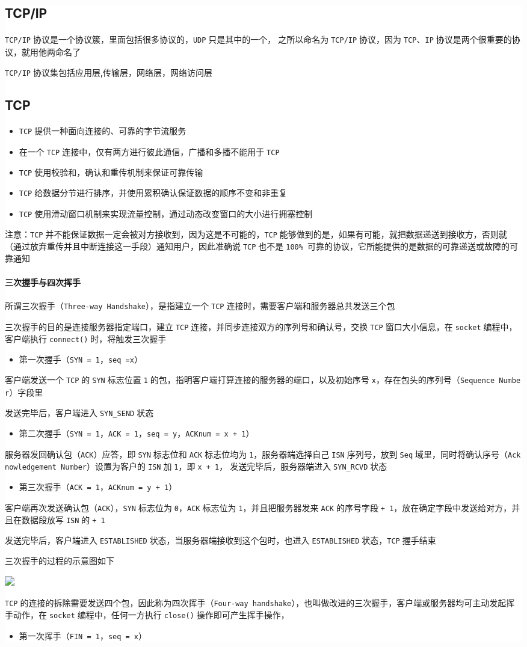 




## TCP/IP

`TCP/IP` 协议是一个协议簇，里面包括很多协议的，`UDP` 只是其中的一个， 之所以命名为 `TCP/IP` 协议，因为 `TCP`、`IP` 协议是两个很重要的协议，就用他两命名了

`TCP/IP` 协议集包括应用层,传输层，网络层，网络访问层

## TCP

* `TCP` 提供一种面向连接的、可靠的字节流服务

* 在一个 `TCP` 连接中，仅有两方进行彼此通信，广播和多播不能用于 `TCP`

* `TCP` 使用校验和，确认和重传机制来保证可靠传输

* `TCP` 给数据分节进行排序，并使用累积确认保证数据的顺序不变和非重复

* `TCP` 使用滑动窗口机制来实现流量控制，通过动态改变窗口的大小进行拥塞控制

注意：`TCP` 并不能保证数据一定会被对方接收到，因为这是不可能的，`TCP` 能够做到的是，如果有可能，就把数据递送到接收方，否则就（通过放弃重传并且中断连接这一手段）通知用户，因此准确说 `TCP` 也不是 `100% `可靠的协议，它所能提供的是数据的可靠递送或故障的可靠通知



#### 三次握手与四次挥手

所谓三次握手（`Three-way Handshake`），是指建立一个 `TCP` 连接时，需要客户端和服务器总共发送三个包

三次握手的目的是连接服务器指定端口，建立 `TCP` 连接，并同步连接双方的序列号和确认号，交换 `TCP` 窗口大小信息，在 `socket` 编程中，客户端执行 `connect()` 时，将触发三次握手

* 第一次握手（`SYN = 1`，`seq =x`）

客户端发送一个 `TCP` 的 `SYN` 标志位置 `1` 的包，指明客户端打算连接的服务器的端口，以及初始序号 `x`，存在包头的序列号（`Sequence Number`）字段里

发送完毕后，客户端进入 `SYN_SEND` 状态

* 第二次握手（`SYN = 1`，`ACK = 1`，`seq = y`，`ACKnum = x + 1`）

服务器发回确认包（`ACK`）应答，即 `SYN` 标志位和 `ACK` 标志位均为 `1`，服务器端选择自己 `ISN` 序列号，放到 `Seq` 域里，同时将确认序号（`Acknowledgement Number`）设置为客户的 `ISN` 加 `1`，即 `x + 1`， 发送完毕后，服务器端进入 `SYN_RCVD` 状态

* 第三次握手（`ACK = 1`，`ACKnum = y + 1`）

客户端再次发送确认包（`ACK`），`SYN` 标志位为 `0`，`ACK` 标志位为 `1`，并且把服务器发来 `ACK` 的序号字段 `+ 1`，放在确定字段中发送给对方，并且在数据段放写 `ISN` 的 `+ 1`

发送完毕后，客户端进入 `ESTABLISHED` 状态，当服务器端接收到这个包时，也进入 `ESTABLISHED` 状态，`TCP` 握手结束

三次握手的过程的示意图如下

![](./01.png)


`TCP` 的连接的拆除需要发送四个包，因此称为四次挥手（`Four-way handshake`），也叫做改进的三次握手，客户端或服务器均可主动发起挥手动作，在 `socket` 编程中，任何一方执行 `close()` 操作即可产生挥手操作，

* 第一次挥手（`FIN = 1`，`seq = x`）
